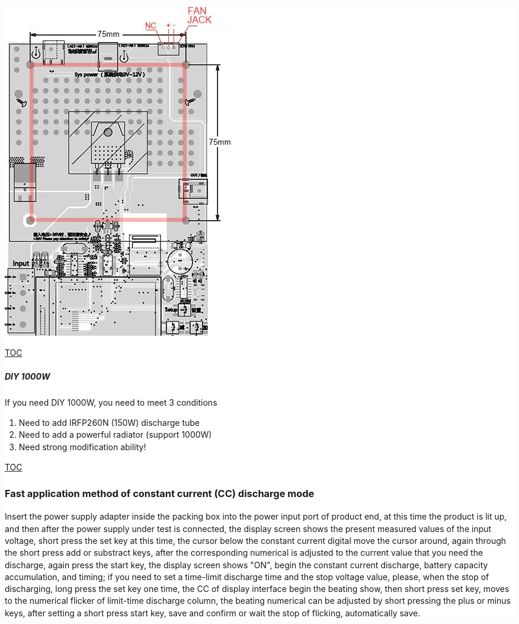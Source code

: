 ![](img/DL24%20DIY%20002.jpg)

[TOC](#table-of-contents)

##### DIY 1000W
If you need DIY 1000W, you need to meet 3 conditions

1. Need to add IRFP260N (150W) discharge tube
2. Need to add a powerful radiator (support 1000W)
3. Need strong modification ability!

[TOC](#table-of-contents)

### Fast application method of constant current (CC) discharge mode
Insert the power supply adapter inside the packing box into the power input port of product end, at this time the product is lit up, and then after the power supply under test is connected, the display screen shows the present measured values of the input voltage, short press the set key at this time, the cursor below the constant current digital move the cursor around, again through the short press add or substract keys, after the corresponding numerical is adjusted to the current value that you need the discharge, again press the start key, the display screen shows "ON", begin the constant current discharge, battery capacity accumulation, and timing; if you need to set a time-limit discharge time and the stop voltage value, please, when the stop of discharging, long press the set key one time, the CC of display interface begin the beating show, then short press set key, moves to the numerical flicker of limit-time discharge column, the beating numerical can be adjusted by short pressing the plus or minus keys, after setting a short press start key, save and confirm or wait the stop of flicking, automatically save.
